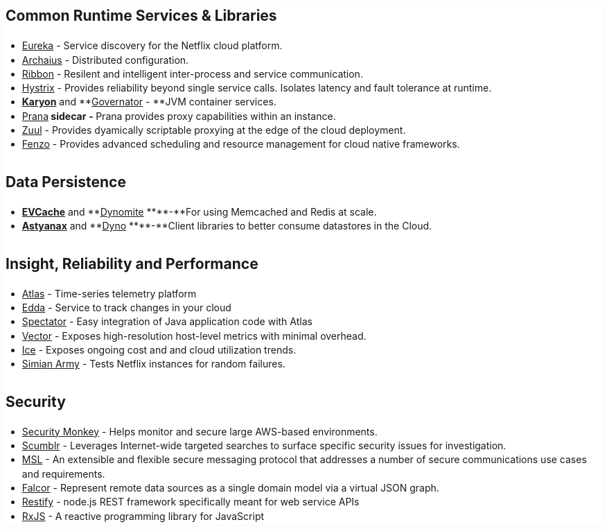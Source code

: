 ## Common Runtime Services & Libraries

*   [Eureka](https://github.com/Netflix/eureka) - Service discovery for the Netflix cloud platform.
*   [Archaius](https://github.com/Netflix/archaius) - Distributed configuration.
*   [Ribbon](https://github.com/Netflix/ribbon) - Resilent and intelligent inter-process and service communication.
*   [Hystrix](https://github.com/Netflix/hystrix) - Provides reliability beyond single service calls. Isolates latency and fault tolerance at runtime.
*   **[Karyon](https://github.com/Netflix/karyon)** and **[Governator](https://github.com/Netflix/governator) - **JVM container services.
*   [Prana](https://github.com/Netflix/prana)<span style="font-weight: bold;"> sidecar</span> <span style="font-weight: bold;">-</span><span style="font-weight: bold;"> </span>Prana provides proxy capabilities within an instance.
*   [Zuul](https://github.com/Netflix/zuul) - Provides dyamically scriptable proxying at the edge of the cloud deployment.
*   [Fenzo](https://github.com/Netflix/Fenzo) - Provides advanced scheduling and resource management for cloud native frameworks.

## Data Persistence

*   **[EVCache](https://github.com/Netflix/EVCache)** and **[Dynomite](https://github.com/Netflix/dynomite) ****-**For using Memcached and Redis at scale.
*   **[Astyanax](https://github.com/Netflix/astyanax)** and **[Dyno](https://github.com/Netflix/dyno) ****-**Client libraries to better consume datastores in the Cloud.

## Insight, Reliability and Performance

*   [Atlas](https://github.com/Netflix/atlas) - Time-series telemetry platform
*   [Edda](https://github.com/Netflix/edda) - Service to track changes in your cloud
*   [Spectator](https://github.com/Netflix/spectator) - Easy integration of Java application code with Atlas
*   [Vector](https://github.com/Netflix/vector) - Exposes high-resolution host-level metrics with minimal overhead.
*   [Ice](https://github.com/Netflix/ice) - Exposes ongoing cost and and cloud utilization trends.
*   [Simian Army](https://github.com/Netflix/SimianArmy) - Tests Netflix instances for random failures.

## Security<span style="font-size: 12px;"> </span>

*   [Security Monkey](https://github.com/Netflix/security_monkey) - Helps monitor and secure large AWS-based environments.
*   [Scumblr](https://github.com/Netflix/scumblr) - Leverages Internet-wide targeted searches to surface specific security issues for investigation.
*   [MSL](https://github.com/Netflix/MSL) - An extensible and flexible secure messaging protocol that addresses a number of secure communications use cases and requirements.
*   [Falcor](https://netflix.github.io/falcor/) - Represent remote data sources as a single domain model via a virtual JSON graph.
*   [Restify](https://github.com/restify/node-restify) - node.js REST framework specifically meant for web service APIs
*   [RxJS](https://github.com/ReactiveX/RxJS) - A reactive programming library for JavaScript
